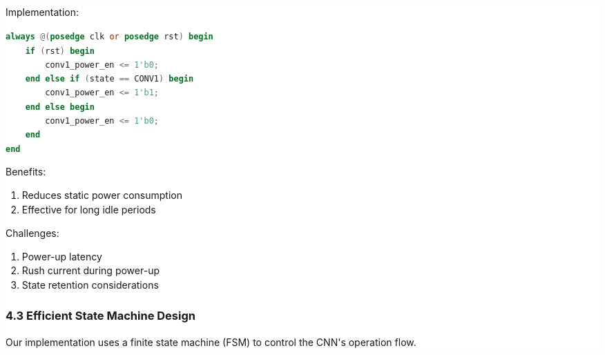 Implementation:
```verilog
always @(posedge clk or posedge rst) begin
    if (rst) begin
        conv1_power_en <= 1'b0;
    end else if (state == CONV1) begin
        conv1_power_en <= 1'b1;
    end else begin
        conv1_power_en <= 1'b0;
    end
end
```

Benefits:
1. Reduces static power consumption
2. Effective for long idle periods

Challenges:
1. Power-up latency
2. Rush current during power-up
3. State retention considerations

### 4.3 Efficient State Machine Design

Our implementation uses a finite state machine (FSM) to control the CNN's operation flow.
